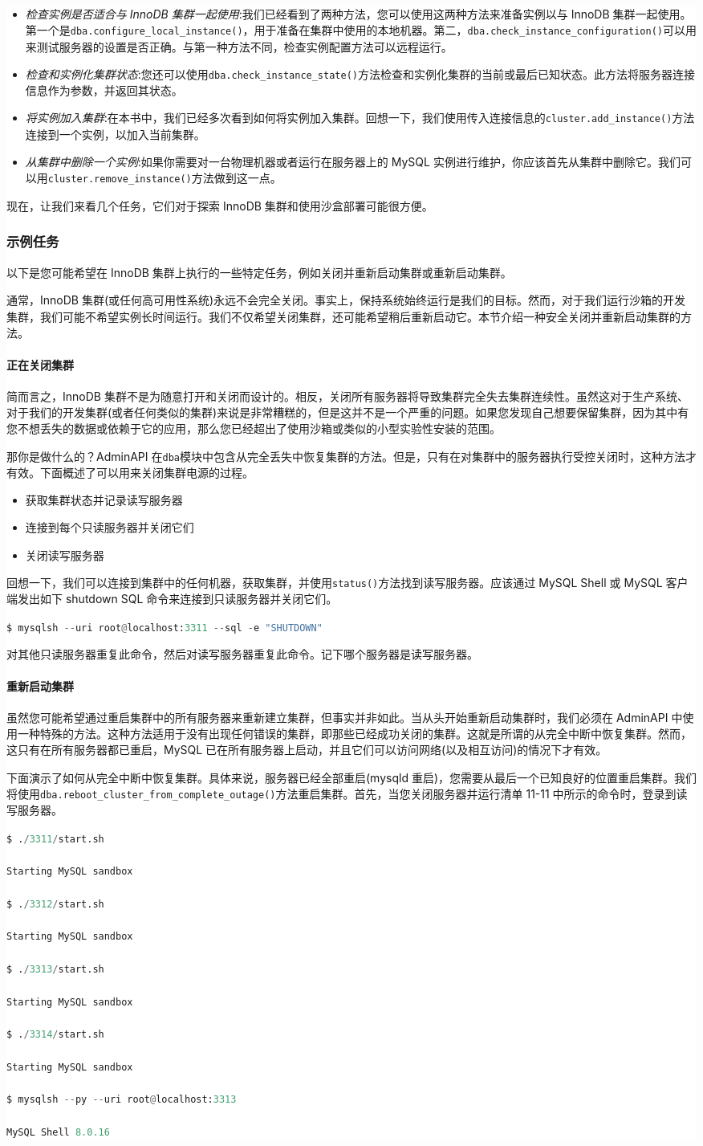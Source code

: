 *   *检查实例是否适合与 InnoDB 集群一起使用*:我们已经看到了两种方法，您可以使用这两种方法来准备实例以与 InnoDB 集群一起使用。第一个是`dba.configure_local_instance()`，用于准备在集群中使用的本地机器。第二，`dba.check_instance_configuration()`可以用来测试服务器的设置是否正确。与第一种方法不同，检查实例配置方法可以远程运行。

*   *检查和实例化集群状态*:您还可以使用`dba.check_instance_state()`方法检查和实例化集群的当前或最后已知状态。此方法将服务器连接信息作为参数，并返回其状态。

*   *将实例加入集群*:在本书中，我们已经多次看到如何将实例加入集群。回想一下，我们使用传入连接信息的`cluster.add_instance()`方法连接到一个实例，以加入当前集群。

*   *从集群中删除一个实例*:如果你需要对一台物理机器或者运行在服务器上的 MySQL 实例进行维护，你应该首先从集群中删除它。我们可以用`cluster.remove_instance()`方法做到这一点。

现在，让我们来看几个任务，它们对于探索 InnoDB 集群和使用沙盒部署可能很方便。

### 示例任务

以下是您可能希望在 InnoDB 集群上执行的一些特定任务，例如关闭并重新启动集群或重新启动集群。

通常，InnoDB 集群(或任何高可用性系统)永远不会完全关闭。事实上，保持系统始终运行是我们的目标。然而，对于我们运行沙箱的开发集群，我们可能不希望实例长时间运行。我们不仅希望关闭集群，还可能希望稍后重新启动它。本节介绍一种安全关闭并重新启动集群的方法。

#### 正在关闭集群

简而言之，InnoDB 集群不是为随意打开和关闭而设计的。相反，关闭所有服务器将导致集群完全失去集群连续性。虽然这对于生产系统、对于我们的开发集群(或者任何类似的集群)来说是非常糟糕的，但是这并不是一个严重的问题。如果您发现自己想要保留集群，因为其中有您不想丢失的数据或依赖于它的应用，那么您已经超出了使用沙箱或类似的小型实验性安装的范围。

那你是做什么的？AdminAPI 在`dba`模块中包含从完全丢失中恢复集群的方法。但是，只有在对集群中的服务器执行受控关闭时，这种方法才有效。下面概述了可以用来关闭集群电源的过程。

*   获取集群状态并记录读写服务器

*   连接到每个只读服务器并关闭它们

*   关闭读写服务器

回想一下，我们可以连接到集群中的任何机器，获取集群，并使用`status()`方法找到读写服务器。应该通过 MySQL Shell 或 MySQL 客户端发出如下 shutdown SQL 命令来连接到只读服务器并关闭它们。

```py
$ mysqlsh --uri root@localhost:3311 --sql -e "SHUTDOWN"

```

对其他只读服务器重复此命令，然后对读写服务器重复此命令。记下哪个服务器是读写服务器。

#### 重新启动集群

虽然您可能希望通过重启集群中的所有服务器来重新建立集群，但事实并非如此。当从头开始重新启动集群时，我们必须在 AdminAPI 中使用一种特殊的方法。这种方法适用于没有出现任何错误的集群，即那些已经成功关闭的集群。这就是所谓的从完全中断中恢复集群。然而，这只有在所有服务器都已重启，MySQL 已在所有服务器上启动，并且它们可以访问网络(以及相互访问)的情况下才有效。

下面演示了如何从完全中断中恢复集群。具体来说，服务器已经全部重启(mysqld 重启)，您需要从最后一个已知良好的位置重启集群。我们将使用`dba.reboot_cluster_from_complete_outage()`方法重启集群。首先，当您关闭服务器并运行清单 11-11 中所示的命令时，登录到读写服务器。

```py
$ ./3311/start.sh

Starting MySQL sandbox

$ ./3312/start.sh

Starting MySQL sandbox

$ ./3313/start.sh

Starting MySQL sandbox

$ ./3314/start.sh

Starting MySQL sandbox

$ mysqlsh --py --uri root@localhost:3313

MySQL Shell 8.0.16

```